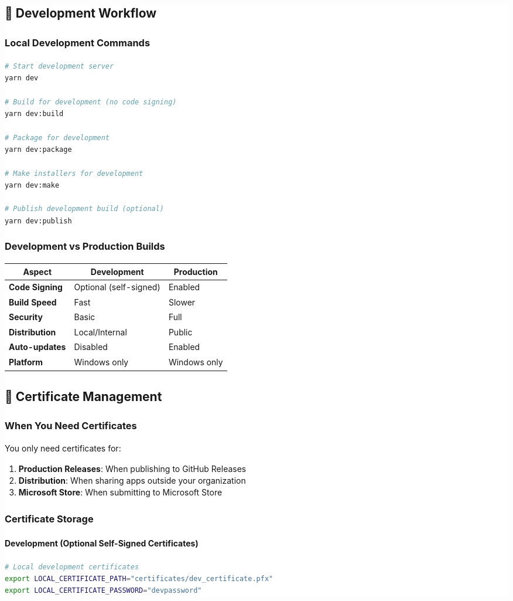 ## 🚀 **Development Workflow**

### **Local Development Commands**

```bash
# Start development server
yarn dev

# Build for development (no code signing)
yarn dev:build

# Package for development
yarn dev:package

# Make installers for development
yarn dev:make

# Publish development build (optional)
yarn dev:publish
```

### **Development vs Production Builds**

| Aspect           | Development            | Production   |
| ---------------- | ---------------------- | ------------ |
| **Code Signing** | Optional (self-signed) | Enabled      |
| **Build Speed**  | Fast                   | Slower       |
| **Security**     | Basic                  | Full         |
| **Distribution** | Local/Internal         | Public       |
| **Auto-updates** | Disabled               | Enabled      |
| **Platform**     | Windows only           | Windows only |

## 🔐 **Certificate Management**

### **When You Need Certificates**

You only need certificates for:

1. **Production Releases**: When publishing to GitHub Releases
2. **Distribution**: When sharing apps outside your organization
3. **Microsoft Store**: When submitting to Microsoft Store

### **Certificate Storage**

#### **Development (Optional Self-Signed Certificates)**

```bash
# Local development certificates
export LOCAL_CERTIFICATE_PATH="certificates/dev_certificate.pfx"
export LOCAL_CERTIFICATE_PASSWORD="devpassword"
```
